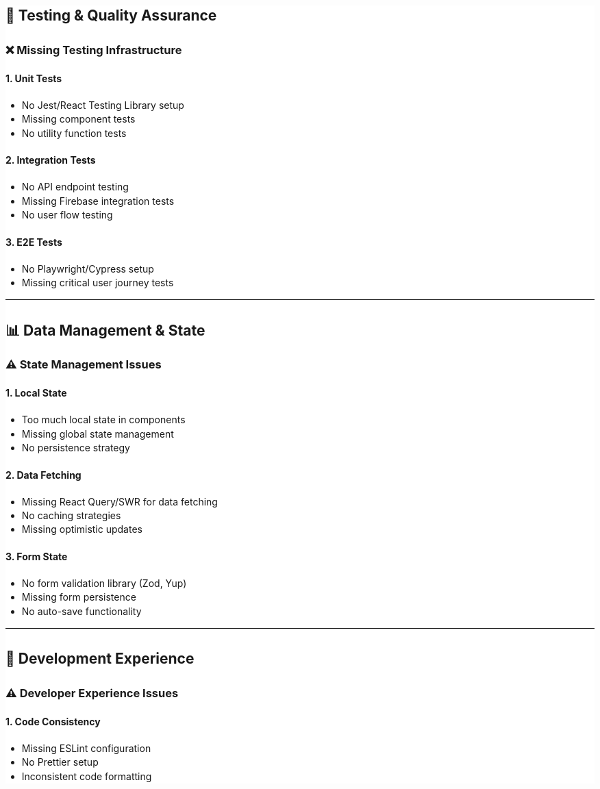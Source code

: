 
## 🧪 **Testing & Quality Assurance**

### ❌ **Missing Testing Infrastructure**

#### 1. **Unit Tests**
- No Jest/React Testing Library setup
- Missing component tests
- No utility function tests

#### 2. **Integration Tests**
- No API endpoint testing
- Missing Firebase integration tests
- No user flow testing

#### 3. **E2E Tests**
- No Playwright/Cypress setup
- Missing critical user journey tests

---

## 📊 **Data Management & State**

### ⚠️ **State Management Issues**

#### 1. **Local State**
- Too much local state in components
- Missing global state management
- No persistence strategy

#### 2. **Data Fetching**
- Missing React Query/SWR for data fetching
- No caching strategies
- Missing optimistic updates

#### 3. **Form State**
- No form validation library (Zod, Yup)
- Missing form persistence
- No auto-save functionality

---

## 🔧 **Development Experience**

### ⚠️ **Developer Experience Issues**

#### 1. **Code Consistency**
- Missing ESLint configuration
- No Prettier setup
- Inconsistent code formatting
